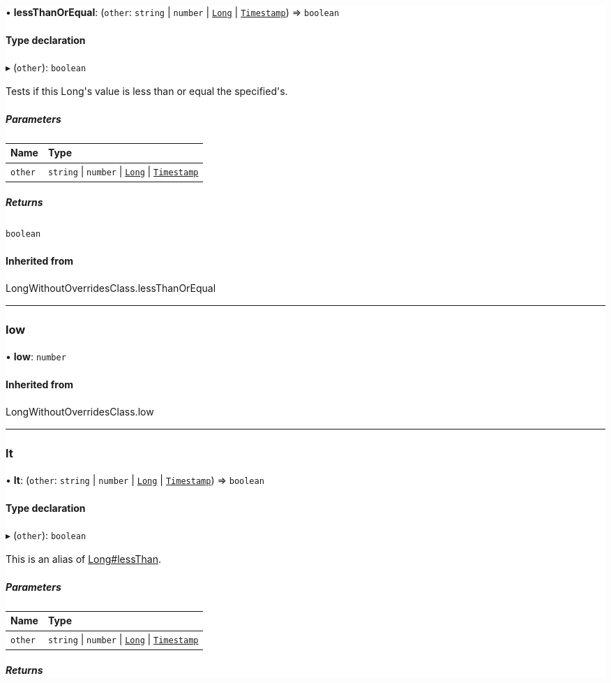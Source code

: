 • **lessThanOrEqual**: (`other`: `string` \| `number` \| [`Long`](internal_._Z__baseOps_node_modules_mongodb_mongodb_.BSON.Long.md) \| [`Timestamp`](internal_._Z__baseOps_node_modules_mongodb_mongodb_.BSON.Timestamp.md)) => `boolean`

#### Type declaration

▸ (`other`): `boolean`

Tests if this Long's value is less than or equal the specified's.

##### Parameters

| Name | Type |
| :------ | :------ |
| `other` | `string` \| `number` \| [`Long`](internal_._Z__baseOps_node_modules_mongodb_mongodb_.BSON.Long.md) \| [`Timestamp`](internal_._Z__baseOps_node_modules_mongodb_mongodb_.BSON.Timestamp.md) |

##### Returns

`boolean`

#### Inherited from

LongWithoutOverridesClass.lessThanOrEqual

___

### low

• **low**: `number`

#### Inherited from

LongWithoutOverridesClass.low

___

### lt

• **lt**: (`other`: `string` \| `number` \| [`Long`](internal_._Z__baseOps_node_modules_mongodb_mongodb_.BSON.Long.md) \| [`Timestamp`](internal_._Z__baseOps_node_modules_mongodb_mongodb_.BSON.Timestamp.md)) => `boolean`

#### Type declaration

▸ (`other`): `boolean`

This is an alias of [Long#lessThan](internal_._Z__baseOps_node_modules_mongodb_mongodb_.BSON.Long.md#lessthan).

##### Parameters

| Name | Type |
| :------ | :------ |
| `other` | `string` \| `number` \| [`Long`](internal_._Z__baseOps_node_modules_mongodb_mongodb_.BSON.Long.md) \| [`Timestamp`](internal_._Z__baseOps_node_modules_mongodb_mongodb_.BSON.Timestamp.md) |

##### Returns
